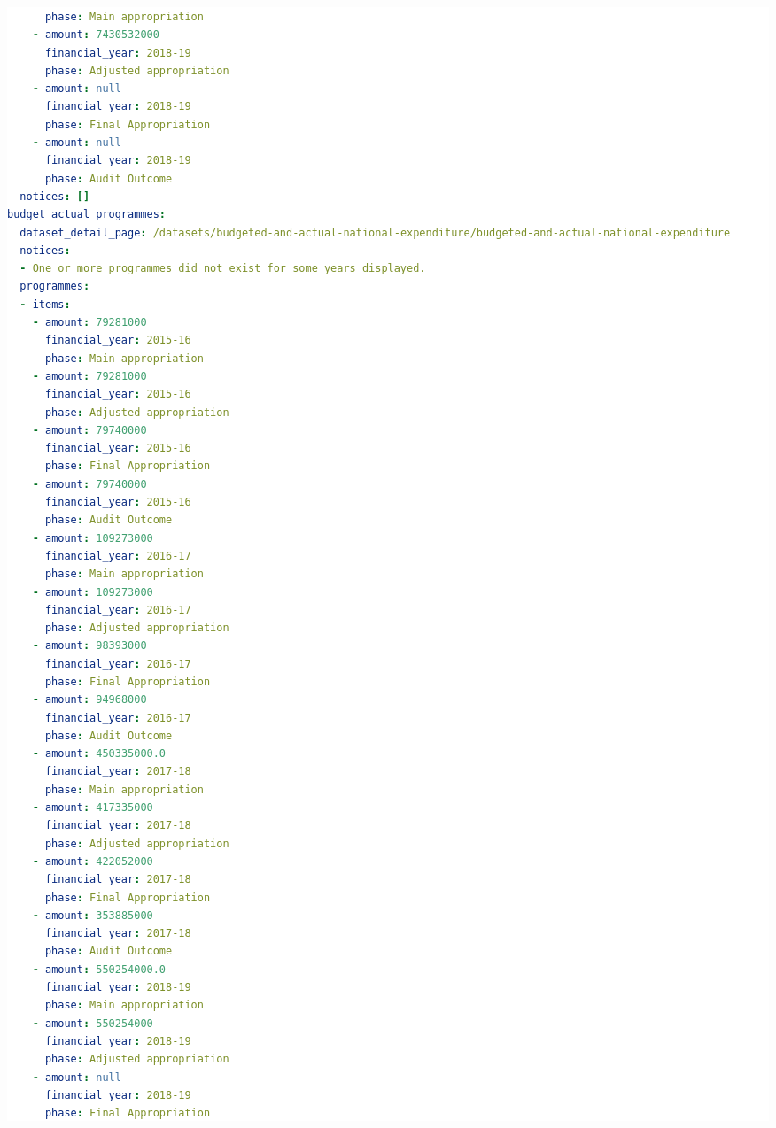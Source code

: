 ```yaml
      phase: Main appropriation
    - amount: 7430532000
      financial_year: 2018-19
      phase: Adjusted appropriation
    - amount: null
      financial_year: 2018-19
      phase: Final Appropriation
    - amount: null
      financial_year: 2018-19
      phase: Audit Outcome
  notices: []
budget_actual_programmes:
  dataset_detail_page: /datasets/budgeted-and-actual-national-expenditure/budgeted-and-actual-national-expenditure
  notices:
  - One or more programmes did not exist for some years displayed.
  programmes:
  - items:
    - amount: 79281000
      financial_year: 2015-16
      phase: Main appropriation
    - amount: 79281000
      financial_year: 2015-16
      phase: Adjusted appropriation
    - amount: 79740000
      financial_year: 2015-16
      phase: Final Appropriation
    - amount: 79740000
      financial_year: 2015-16
      phase: Audit Outcome
    - amount: 109273000
      financial_year: 2016-17
      phase: Main appropriation
    - amount: 109273000
      financial_year: 2016-17
      phase: Adjusted appropriation
    - amount: 98393000
      financial_year: 2016-17
      phase: Final Appropriation
    - amount: 94968000
      financial_year: 2016-17
      phase: Audit Outcome
    - amount: 450335000.0
      financial_year: 2017-18
      phase: Main appropriation
    - amount: 417335000
      financial_year: 2017-18
      phase: Adjusted appropriation
    - amount: 422052000
      financial_year: 2017-18
      phase: Final Appropriation
    - amount: 353885000
      financial_year: 2017-18
      phase: Audit Outcome
    - amount: 550254000.0
      financial_year: 2018-19
      phase: Main appropriation
    - amount: 550254000
      financial_year: 2018-19
      phase: Adjusted appropriation
    - amount: null
      financial_year: 2018-19
      phase: Final Appropriation
```